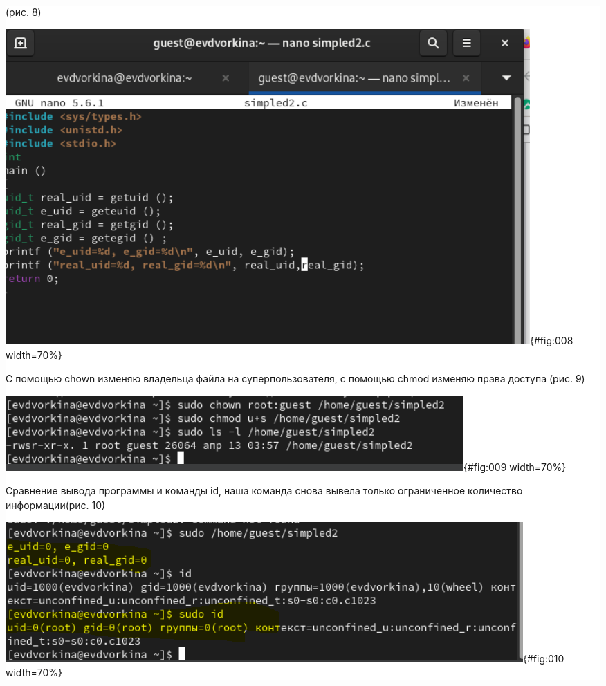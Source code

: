 (рис. 8)

![Содержимое файла](image/8.PNG){#fig:008 width=70%}

С помощью chown изменяю владельца файла на суперпользователя, с помощью chmod изменяю права доступа (рис. 9)

![Смена владельца файла и прав доступа к файлу](image/9.PNG){#fig:009 width=70%}

Сравнение вывода программы и команды id, наша команда снова вывела только ограниченное количество информации(рис. 10)

![Запуск файла](image/10.PNG){#fig:010 width=70%}
